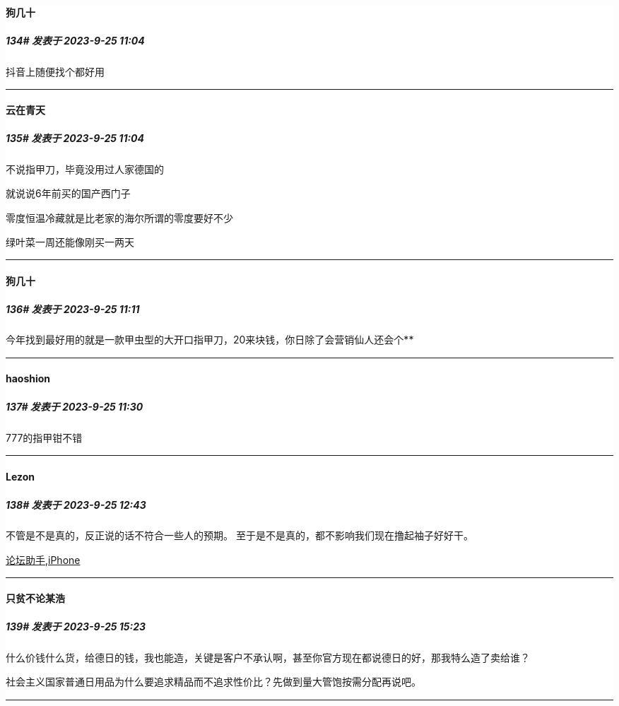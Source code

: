 ####  狗几十  
##### 134#       发表于 2023-9-25 11:04

抖音上随便找个都好用


*****

####  云在青天  
##### 135#       发表于 2023-9-25 11:04

不说指甲刀，毕竟没用过人家德国的

就说说6年前买的国产西门子

零度恒温冷藏就是比老家的海尔所谓的零度要好不少

绿叶菜一周还能像刚买一两天

*****

####  狗几十  
##### 136#       发表于 2023-9-25 11:11

今年找到最好用的就是一款甲虫型的大开口指甲刀，20来块钱，你日除了会营销仙人还会个**


*****

####  haoshion  
##### 137#       发表于 2023-9-25 11:30

777的指甲钳不错


*****

####  Lezon  
##### 138#       发表于 2023-9-25 12:43

不管是不是真的，反正说的话不符合一些人的预期。
至于是不是真的，都不影响我们现在撸起袖子好好干。

[论坛助手,iPhone](https://bbs.saraba1st.com/2b/forum.php?mod=viewthread&amp;tid=2029836)


*****

####  只贫不论某浩  
##### 139#       发表于 2023-9-25 15:23

什么价钱什么货，给德日的钱，我也能造，关键是客户不承认啊，甚至你官方现在都说德日的好，那我特么造了卖给谁？

社会主义国家普通日用品为什么要追求精品而不追求性价比？先做到量大管饱按需分配再说吧。


*****
